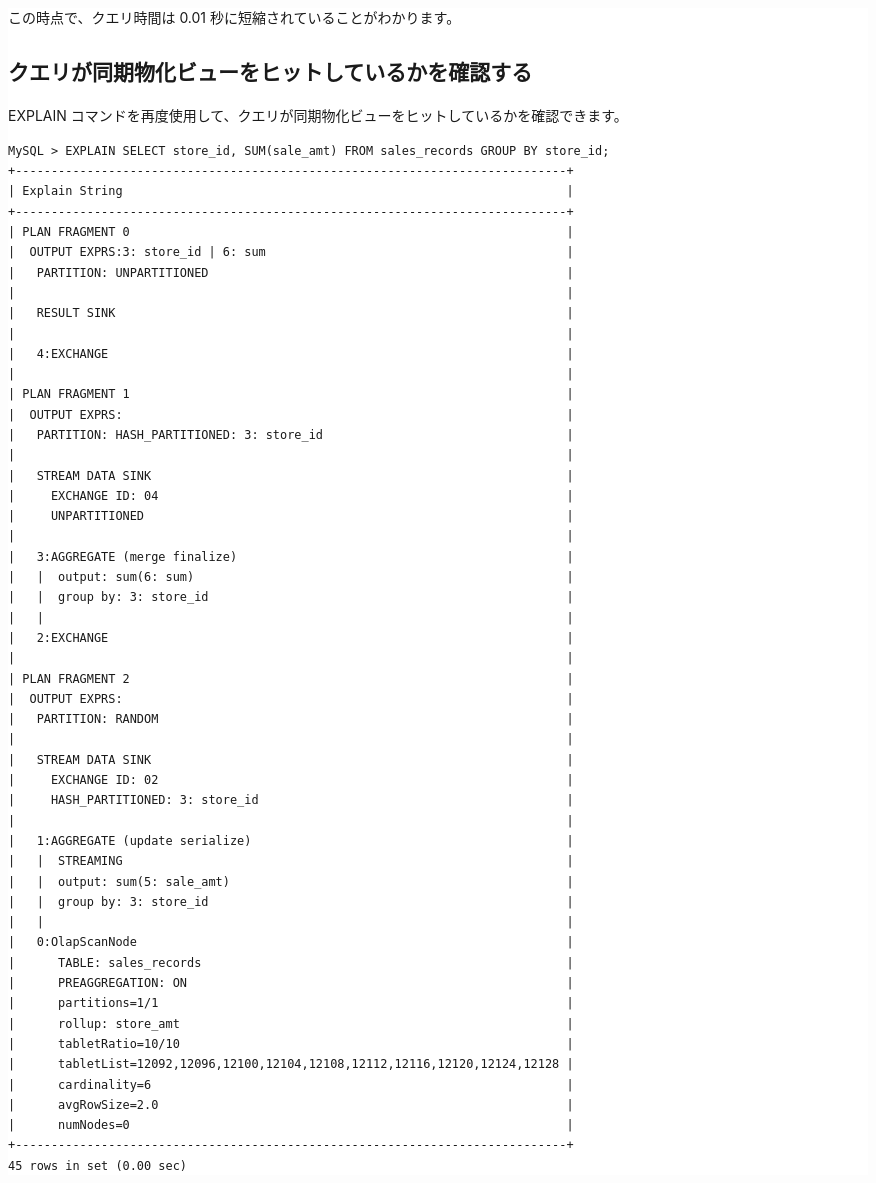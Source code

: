 この時点で、クエリ時間は 0.01 秒に短縮されていることがわかります。

## クエリが同期物化ビューをヒットしているかを確認する

EXPLAIN コマンドを再度使用して、クエリが同期物化ビューをヒットしているかを確認できます。

```Plain
MySQL > EXPLAIN SELECT store_id, SUM(sale_amt) FROM sales_records GROUP BY store_id;
+-----------------------------------------------------------------------------+
| Explain String                                                              |
+-----------------------------------------------------------------------------+
| PLAN FRAGMENT 0                                                             |
|  OUTPUT EXPRS:3: store_id | 6: sum                                          |
|   PARTITION: UNPARTITIONED                                                  |
|                                                                             |
|   RESULT SINK                                                               |
|                                                                             |
|   4:EXCHANGE                                                                |
|                                                                             |
| PLAN FRAGMENT 1                                                             |
|  OUTPUT EXPRS:                                                              |
|   PARTITION: HASH_PARTITIONED: 3: store_id                                  |
|                                                                             |
|   STREAM DATA SINK                                                          |
|     EXCHANGE ID: 04                                                         |
|     UNPARTITIONED                                                           |
|                                                                             |
|   3:AGGREGATE (merge finalize)                                              |
|   |  output: sum(6: sum)                                                    |
|   |  group by: 3: store_id                                                  |
|   |                                                                         |
|   2:EXCHANGE                                                                |
|                                                                             |
| PLAN FRAGMENT 2                                                             |
|  OUTPUT EXPRS:                                                              |
|   PARTITION: RANDOM                                                         |
|                                                                             |
|   STREAM DATA SINK                                                          |
|     EXCHANGE ID: 02                                                         |
|     HASH_PARTITIONED: 3: store_id                                           |
|                                                                             |
|   1:AGGREGATE (update serialize)                                            |
|   |  STREAMING                                                              |
|   |  output: sum(5: sale_amt)                                               |
|   |  group by: 3: store_id                                                  |
|   |                                                                         |
|   0:OlapScanNode                                                            |
|      TABLE: sales_records                                                   |
|      PREAGGREGATION: ON                                                     |
|      partitions=1/1                                                         |
|      rollup: store_amt                                                      |
|      tabletRatio=10/10                                                      |
|      tabletList=12092,12096,12100,12104,12108,12112,12116,12120,12124,12128 |
|      cardinality=6                                                          |
|      avgRowSize=2.0                                                         |
|      numNodes=0                                                             |
+-----------------------------------------------------------------------------+
45 rows in set (0.00 sec)
```
